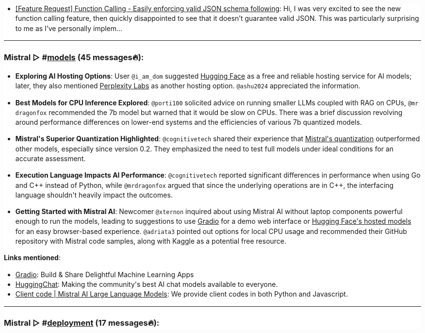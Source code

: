 - [[Feature Request] Function Calling - Easily enforcing valid JSON schema following](https://community.openai.com/t/feature-request-function-calling-easily-enforcing-valid-json-schema-following/263515): Hi,  I was very excited to see the new function calling feature, then quickly disappointed to see that it doesn’t guarantee valid JSON. This was particularly surprising to me as I’ve personally implem...

  

---


### Mistral ▷ #[models](https://discord.com/channels/1144547040454508606/1154028112124846150/1203350592387416076) (45 messages🔥): 

- **Exploring AI Hosting Options**: User `@i_am_dom` suggested [Hugging Face](https://hf.co/) as a free and reliable hosting service for AI models; later, they also mentioned [Perplexity Labs](https://perplexity.ai/) as another hosting option. `@ashu2024` appreciated the information.

- **Best Models for CPU Inference Explored**: `@porti100` solicited advice on running smaller LLMs coupled with RAG on CPUs, `@mrdragonfox` recommended the 7b model but warned that it would be slow on CPUs. There was a brief discussion revolving around performance differences on lower-end systems and the efficiencies of various 7b quantized models.

- **Mistral's Superior Quantization Highlighted**: `@cognitivetech` shared their experience that [Mistral's quantization](https://github.com/cognitivetech/llm-book-summarization) outperformed other models, especially since version 0.2. They emphasized the need to test full models under ideal conditions for an accurate assessment.

- **Execution Language Impacts AI Performance**: `@cognitivetech` reported significant differences in performance when using Go and C++ instead of Python, while `@mrdragonfox` argued that since the underlying operations are in C++, the interfacing language shouldn't heavily impact the outcomes.

- **Getting Started with Mistral AI**: Newcomer `@xternon` inquired about using Mistral AI without laptop components powerful enough to run the models, leading to suggestions to use [Gradio](https://www.gradio.app/) for a demo web interface or [Hugging Face's hosted models](https://huggingface.co/chat) for an easy browser-based experience. `@adriata3` pointed out options for local CPU usage and recommended their GitHub repository with Mistral code samples, along with Kaggle as a potential free resource.

**Links mentioned**:

- [Gradio](https://www.gradio.app/): Build &amp; Share Delightful Machine Learning Apps
- [HuggingChat](https://huggingface.co/chat): Making the community's best AI chat models available to everyone.
- [Client code | Mistral AI Large Language Models](https://docs.mistral.ai/platform/client/): We provide client codes in both Python and Javascript.

  

---


### Mistral ▷ #[deployment](https://discord.com/channels/1144547040454508606/1154028168466923600/1203277393687613490) (17 messages🔥): 
